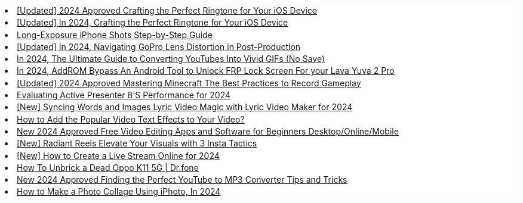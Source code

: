 <li><a href="https://fox-info.techidaily.com/updated-2024-approved-crafting-the-perfect-ringtone-for-your-ios-device/"><u>[Updated] 2024 Approved  Crafting the Perfect Ringtone for Your iOS Device</u></a></li>
<li><a href="https://fox-info.techidaily.com/updated-in-2024-crafting-the-perfect-ringtone-for-your-ios-device/"><u>[Updated] In 2024, Crafting the Perfect Ringtone for Your iOS Device</u></a></li>
<li><a href="https://fox-info.techidaily.com/long-exposure-iphone-shots-step-by-step-guide/"><u>Long-Exposure iPhone Shots  Step-by-Step Guide</u></a></li>
<li><a href="https://fox-info.techidaily.com/updated-in-2024-navigating-gopro-lens-distortion-in-post-production/"><u>[Updated] In 2024, Navigating GoPro Lens Distortion in Post-Production</u></a></li>
<li><a href="https://youtube-web.techidaily.com/24-the-ultimate-guide-to-converting-youtubes-into-vivid-gifs-no-save/"><u>In 2024, The Ultimate Guide to Converting YouTubes Into Vivid GIFs (No Save)</u></a></li>
<li><a href="https://android-frp.techidaily.com/in-2024-addrom-bypass-an-android-tool-to-unlock-frp-lock-screen-for-your-lava-yuva-2-pro-by-drfone-android/"><u>In 2024, AddROM Bypass An Android Tool to Unlock FRP Lock Screen For your Lava Yuva 2 Pro</u></a></li>
<li><a href="https://on-screen-recording.techidaily.com/updated-2024-approved-mastering-minecraft-the-best-practices-to-record-gameplay/"><u>[Updated] 2024 Approved  Mastering Minecraft  The Best Practices to Record Gameplay</u></a></li>
<li><a href="https://desktop-recording.techidaily.com/evaluating-active-presenter-8s-performance-for-2024/"><u>Evaluating Active Presenter 8'S Performance for 2024</u></a></li>
<li><a href="https://youtube-web.techidaily.com/yncing-words-and-images-lyric-video-magic-with-lyric-video-maker-for-2024/"><u>[New] Syncing Words and Images  Lyric Video Magic with Lyric Video Maker for 2024</u></a></li>
<li><a href="https://ai-editing-video.techidaily.com/how-to-add-the-popular-video-text-effects-to-your-video/"><u>How to Add the Popular Video Text Effects to Your Video?</u></a></li>
<li><a href="https://video-ai-editor.techidaily.com/new-2024-approved-free-video-editing-apps-and-software-for-beginners-desktoponlinemobile/"><u>New 2024 Approved Free Video Editing Apps and Software for Beginners Desktop/Online/Mobile</u></a></li>
<li><a href="https://instagram-clips.techidaily.com/new-radiant-reels-elevate-your-visuals-with-3-insta-tactics/"><u>[New] Radiant Reels  Elevate Your Visuals with 3 Insta Tactics</u></a></li>
<li><a href="https://fox-boxes.techidaily.com/new-how-to-create-a-live-stream-online-for-2024/"><u>[New] How to Create a Live Stream Online for 2024</u></a></li>
<li><a href="https://fix-guide.techidaily.com/how-to-unbrick-a-dead-oppo-k11-5g-drfone-by-drfone-fix-android-problems-fix-android-problems/"><u>How To Unbrick a Dead Oppo K11 5G | Dr.fone</u></a></li>
<li><a href="https://video-content-creator.techidaily.com/new-2024-approved-finding-the-perfect-youtube-to-mp3-converter-tips-and-tricks/"><u>New 2024 Approved Finding the Perfect YouTube to MP3 Converter Tips and Tricks</u></a></li>
<li><a href="https://meme-emoji.techidaily.com/how-to-make-a-photo-collage-using-iphoto-in-2024/"><u>How to Make a Photo Collage Using iPhoto, In 2024</u></a></li>
</ul></div>
